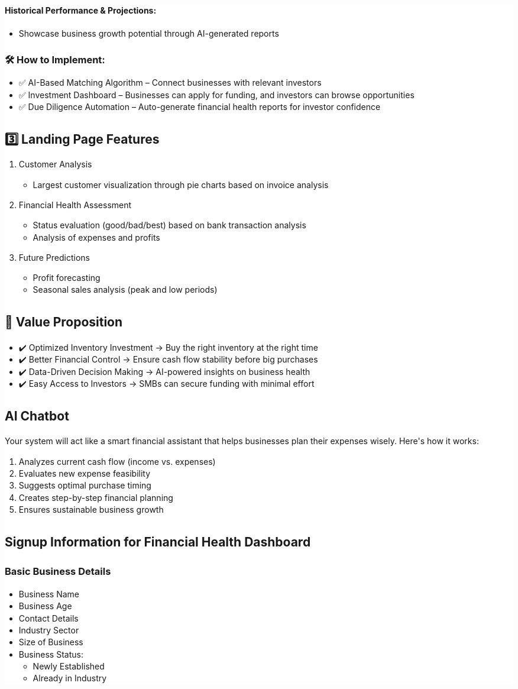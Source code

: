 #### Historical Performance & Projections:
- Showcase business growth potential through AI-generated reports

### 🛠️ How to Implement:
- ✅ AI-Based Matching Algorithm – Connect businesses with relevant investors
- ✅ Investment Dashboard – Businesses can apply for funding, and investors can browse opportunities
- ✅ Due Diligence Automation – Auto-generate financial health reports for investor confidence

## 3️⃣ Landing Page Features

1. Customer Analysis
   - Largest customer visualization through pie charts based on invoice analysis
   
2. Financial Health Assessment
   - Status evaluation (good/bad/best) based on bank transaction analysis
   - Analysis of expenses and profits

3. Future Predictions
   - Profit forecasting
   - Seasonal sales analysis (peak and low periods)

## 🚀 Value Proposition

- ✔️ Optimized Inventory Investment → Buy the right inventory at the right time
- ✔️ Better Financial Control → Ensure cash flow stability before big purchases
- ✔️ Data-Driven Decision Making → AI-powered insights on business health
- ✔️ Easy Access to Investors → SMBs can secure funding with minimal effort

## AI Chatbot

Your system will act like a smart financial assistant that helps businesses plan their expenses wisely. Here's how it works:

1. Analyzes current cash flow (income vs. expenses)
2. Evaluates new expense feasibility
3. Suggests optimal purchase timing
4. Creates step-by-step financial planning
5. Ensures sustainable business growth

## Signup Information for Financial Health Dashboard

### Basic Business Details
- Business Name
- Business Age
- Contact Details
- Industry Sector
- Size of Business
- Business Status:
  - Newly Established
  - Already in Industry

